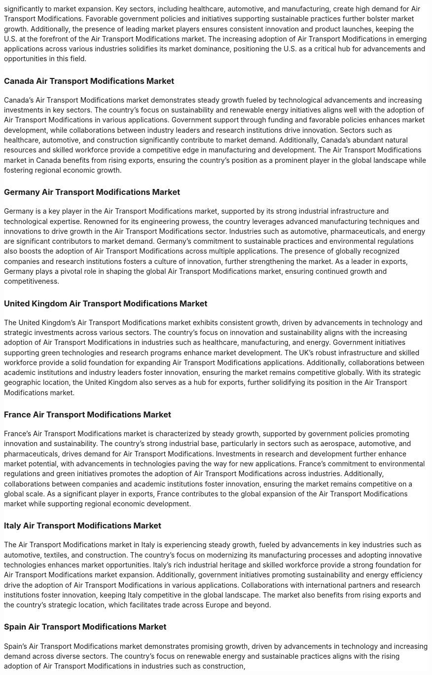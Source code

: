 significantly to market expansion. Key sectors, including healthcare, automotive, and manufacturing, create high demand for Air Transport Modifications. Favorable government policies and initiatives supporting sustainable practices further bolster market growth. Additionally, the presence of leading market players ensures consistent innovation and product launches, keeping the U.S. at the forefront of the Air Transport Modifications market. The increasing adoption of Air Transport Modifications in emerging applications across various industries solidifies its market dominance, positioning the U.S. as a critical hub for advancements and opportunities in this field.</p><h3>Canada Air Transport Modifications Market</h3><p>Canada&rsquo;s Air Transport Modifications market demonstrates steady growth fueled by technological advancements and increasing investments in key sectors. The country&rsquo;s focus on sustainability and renewable energy initiatives aligns well with the adoption of Air Transport Modifications in various applications. Government support through funding and favorable policies enhances market development, while collaborations between industry leaders and research institutions drive innovation. Sectors such as healthcare, automotive, and construction significantly contribute to market demand. Additionally, Canada&rsquo;s abundant natural resources and skilled workforce provide a competitive edge in manufacturing and development. The Air Transport Modifications market in Canada benefits from rising exports, ensuring the country&rsquo;s position as a prominent player in the global landscape while fostering regional economic growth.</p><h3>Germany Air Transport Modifications Market</h3><p>Germany is a key player in the Air Transport Modifications market, supported by its strong industrial infrastructure and technological expertise. Renowned for its engineering prowess, the country leverages advanced manufacturing techniques and innovations to drive growth in the Air Transport Modifications sector. Industries such as automotive, pharmaceuticals, and energy are significant contributors to market demand. Germany&rsquo;s commitment to sustainable practices and environmental regulations also boosts the adoption of Air Transport Modifications across multiple applications. The presence of globally recognized companies and research institutions fosters a culture of innovation, further strengthening the market. As a leader in exports, Germany plays a pivotal role in shaping the global Air Transport Modifications market, ensuring continued growth and competitiveness.</p><h3>United Kingdom Air Transport Modifications Market</h3><p>The United Kingdom&rsquo;s Air Transport Modifications market exhibits consistent growth, driven by advancements in technology and strategic investments across various sectors. The country&rsquo;s focus on innovation and sustainability aligns with the increasing adoption of Air Transport Modifications in industries such as healthcare, manufacturing, and energy. Government initiatives supporting green technologies and research programs enhance market development. The UK&rsquo;s robust infrastructure and skilled workforce provide a solid foundation for expanding Air Transport Modifications applications. Additionally, collaborations between academic institutions and industry leaders foster innovation, ensuring the market remains competitive globally. With its strategic geographic location, the United Kingdom also serves as a hub for exports, further solidifying its position in the Air Transport Modifications market.</p><h3>France Air Transport Modifications Market</h3><p>France&rsquo;s Air Transport Modifications market is characterized by steady growth, supported by government policies promoting innovation and sustainability. The country&rsquo;s strong industrial base, particularly in sectors such as aerospace, automotive, and pharmaceuticals, drives demand for Air Transport Modifications. Investments in research and development further enhance market potential, with advancements in technologies paving the way for new applications. France&rsquo;s commitment to environmental regulations and green initiatives promotes the adoption of Air Transport Modifications across industries. Additionally, collaborations between companies and academic institutions foster innovation, ensuring the market remains competitive on a global scale. As a significant player in exports, France contributes to the global expansion of the Air Transport Modifications market while supporting regional economic development.</p><h3>Italy Air Transport Modifications Market</h3><p>The Air Transport Modifications market in Italy is experiencing steady growth, fueled by advancements in key industries such as automotive, textiles, and construction. The country&rsquo;s focus on modernizing its manufacturing processes and adopting innovative technologies enhances market opportunities. Italy&rsquo;s rich industrial heritage and skilled workforce provide a strong foundation for Air Transport Modifications market expansion. Additionally, government initiatives promoting sustainability and energy efficiency drive the adoption of Air Transport Modifications in various applications. Collaborations with international partners and research institutions foster innovation, keeping Italy competitive in the global landscape. The market also benefits from rising exports and the country&rsquo;s strategic location, which facilitates trade across Europe and beyond.</p><h3>Spain Air Transport Modifications Market</h3><p>Spain&rsquo;s Air Transport Modifications market demonstrates promising growth, driven by advancements in technology and increasing demand across diverse sectors. The country&rsquo;s focus on renewable energy and sustainable practices aligns with the rising adoption of Air Transport Modifications in industries such as construction,